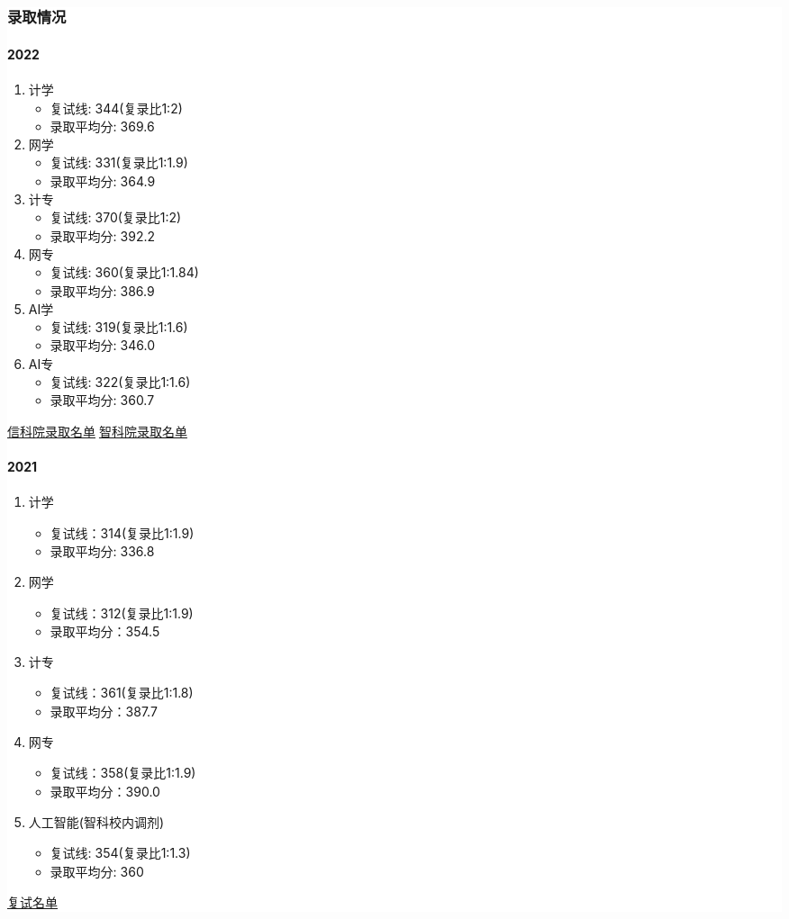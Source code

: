 ### 录取情况

#### 2022

1. 计学
   - 复试线: 344(复录比1:2)
   - 录取平均分: 369.6
2. 网学
   - 复试线: 331(复录比1:1.9)
   - 录取平均分: 364.9
3. 计专
   - 复试线: 370(复录比1:2)
   - 录取平均分: 392.2
4. 网专
   - 复试线: 360(复录比1:1.84)
   - 录取平均分: 386.9
5. AI学
   - 复试线: 319(复录比1:1.6)
   - 录取平均分: 346.0
6. AI专
   - 复试线: 322(复录比1:1.6)
   - 录取平均分: 360.7

[信科院录取名单](info/010%E4%BF%A1%E6%81%AF%E7%A7%91%E5%AD%A6%E6%8A%80%E6%9C%AF%E5%AD%A6%E9%99%A22022%E5%B9%B4%E5%86%85%E6%8B%9B%E7%A1%95%E5%A3%AB%E7%A0%94%E7%A9%B6%E7%94%9F%E6%8B%9F%E5%BD%95%E5%8F%96%E5%90%8D%E5%8D%95.xls)
[智科院录取名单](info/044%20%E6%99%BA%E8%83%BD%E7%A7%91%E5%AD%A6%E4%B8%8E%E5%B7%A5%E7%A8%8B%E5%AD%A6%E9%99%A22022%E5%B9%B4%E5%86%85%E6%8B%9B%E7%A1%95%E5%A3%AB%E7%A0%94%E7%A9%B6%E7%94%9F%E6%8B%9F%E5%BD%95%E5%8F%96%E5%90%8D%E5%8D%95.xls)

#### 2021

1. 计学
   - 复试线：314(复录比1:1.9)
   - 录取平均分: 336.8
2. 网学
   - 复试线：312(复录比1:1.9)
   - 录取平均分：354.5

3. 计专
   - 复试线：361(复录比1:1.8)
   - 录取平均分：387.7
4. 网专
   - 复试线：358(复录比1:1.9)
   - 录取平均分：390.0
5. 人工智能(智科校内调剂)
   - 复试线: 354(复录比1:1.3)
   - 录取平均分: 360



[复试名单](info/%E6%9A%A8%E5%8D%97%E5%A4%A7%E5%AD%A62021%E5%B9%B4%E5%86%85%E6%8B%9B%E7%A1%95%E5%A3%AB%E7%A0%94%E7%A9%B6%E7%94%9F%E5%A4%8D%E8%AF%95%E6%96%B9%E6%A1%88.doc)

